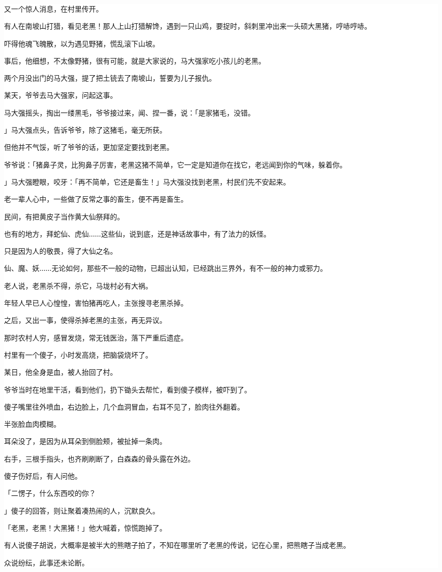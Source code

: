 又一个惊人消息，在村里传开。

有人在南坡山打猎，看见老黑！那人上山打猎解馋，遇到一只山鸡，要捉时，斜刺里冲出来一头硕大黑猪，哼哧哼哧。

吓得他魂飞魄散，以为遇见野猪，慌乱滚下山坡。

事后，他细想，不太像野猪，很有可能，就是大家说的，马大强家吃小孩儿的老黑。

两个月没出门的马大强，提了把土铳去了南坡山，誓要为儿子报仇。

某天，爷爷去马大强家，问起这事。

马大强摇头，掏出一缕黑毛，爷爷接过来，闻、捏一番，说：「是家猪毛，没错。

」马大强点头，告诉爷爷，除了这猪毛，毫无所获。

但他并不气馁，听了爷爷的话，更加坚定要找到老黑。

爷爷说：「猪鼻子灵，比狗鼻子厉害，老黑这猪不简单，它一定是知道你在找它，老远闻到你的气味，躲着你。

」马大强瞪眼，咬牙：「再不简单，它还是畜生！」马大强没找到老黑，村民们先不安起来。

老一辈人心中，一些做了反常之事的畜生，便不再是畜生。

民间，有把黄皮子当作黄大仙祭拜的。

也有的地方，拜蛇仙、虎仙……这些仙，说到底，还是神话故事中，有了法力的妖怪。

只是因为人的敬畏，得了大仙之名。

仙、魔、妖……无论如何，那些不一般的动物，已超出认知，已经跳出三界外，有不一般的神力或邪力。

老人说，老黑杀不得，杀它，马垅村必有大祸。

年轻人早已人心惶惶，害怕猪再吃人，主张搜寻老黑杀掉。

之后，又出一事，使得杀掉老黑的主张，再无异议。

那时农村人穷，感冒发烧，常无钱医治，落下严重后遗症。

村里有一个傻子，小时发高烧，把脑袋烧坏了。

某日，他全身是血，被人抬回了村。

爷爷当时在地里干活，看到他们，扔下锄头去帮忙，看到傻子模样，被吓到了。

傻子嘴里往外喷血，右边脸上，几个血洞冒血，右耳不见了，脸肉往外翻着。

半张脸血肉模糊。

耳朵没了，是因为从耳朵到侧脸颊，被扯掉一条肉。

右手，三根手指头，也齐刷刷断了，白森森的骨头露在外边。

傻子伤好后，有人问他。

「二愣子，什么东西咬的你？

」傻子的回答，则让聚着凑热闹的人，沉默良久。

「老黑，老黑！大黑猪！」他大喊着，惊慌跑掉了。

有人说傻子胡说，大概率是被半大的熊瞎子拍了，不知在哪里听了老黑的传说，记在心里，把熊瞎子当成老黑。

众说纷纭，此事还未论断。
